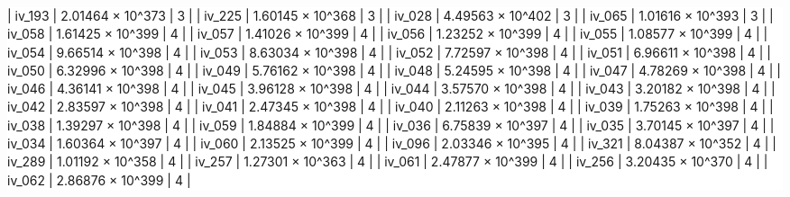 | iv_193 | 2.01464 × 10^373 | 3 |
| iv_225 | 1.60145 × 10^368 | 3 |
| iv_028 | 4.49563 × 10^402 | 3 |
| iv_065 | 1.01616 × 10^393 | 3 |
| iv_058 | 1.61425 × 10^399 | 4 |
| iv_057 | 1.41026 × 10^399 | 4 |
| iv_056 | 1.23252 × 10^399 | 4 |
| iv_055 | 1.08577 × 10^399 | 4 |
| iv_054 | 9.66514 × 10^398 | 4 |
| iv_053 | 8.63034 × 10^398 | 4 |
| iv_052 | 7.72597 × 10^398 | 4 |
| iv_051 | 6.96611 × 10^398 | 4 |
| iv_050 | 6.32996 × 10^398 | 4 |
| iv_049 | 5.76162 × 10^398 | 4 |
| iv_048 | 5.24595 × 10^398 | 4 |
| iv_047 | 4.78269 × 10^398 | 4 |
| iv_046 | 4.36141 × 10^398 | 4 |
| iv_045 | 3.96128 × 10^398 | 4 |
| iv_044 | 3.57570 × 10^398 | 4 |
| iv_043 | 3.20182 × 10^398 | 4 |
| iv_042 | 2.83597 × 10^398 | 4 |
| iv_041 | 2.47345 × 10^398 | 4 |
| iv_040 | 2.11263 × 10^398 | 4 |
| iv_039 | 1.75263 × 10^398 | 4 |
| iv_038 | 1.39297 × 10^398 | 4 |
| iv_059 | 1.84884 × 10^399 | 4 |
| iv_036 | 6.75839 × 10^397 | 4 |
| iv_035 | 3.70145 × 10^397 | 4 |
| iv_034 | 1.60364 × 10^397 | 4 |
| iv_060 | 2.13525 × 10^399 | 4 |
| iv_096 | 2.03346 × 10^395 | 4 |
| iv_321 | 8.04387 × 10^352 | 4 |
| iv_289 | 1.01192 × 10^358 | 4 |
| iv_257 | 1.27301 × 10^363 | 4 |
| iv_061 | 2.47877 × 10^399 | 4 |
| iv_256 | 3.20435 × 10^370 | 4 |
| iv_062 | 2.86876 × 10^399 | 4 |